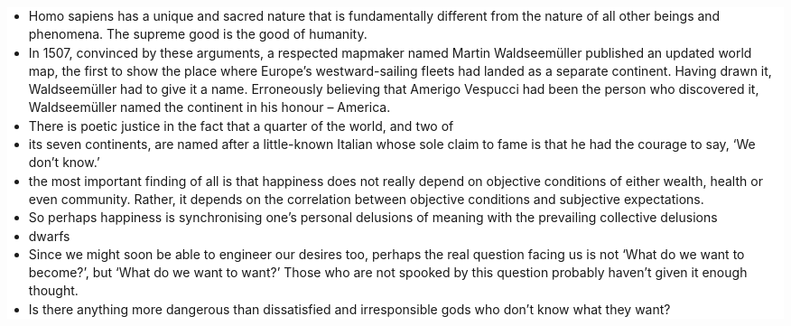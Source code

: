 - Homo sapiens has a unique and sacred nature that is fundamentally different from the nature of all other beings and phenomena. The supreme good is the good of humanity.
- In 1507, convinced by these arguments, a respected mapmaker named Martin Waldseemüller published an updated world map, the first to show the place where Europe’s westward-sailing fleets had landed as a separate continent. Having drawn it, Waldseemüller had to give it a name. Erroneously believing that Amerigo Vespucci had been the person who discovered it, Waldseemüller named the continent in his honour – America.
- There is poetic justice in the fact that a quarter of the world, and two of
- its seven continents, are named after a little-known Italian whose sole claim to fame is that he had the courage to say, ‘We don’t know.’
- the most important finding of all is that happiness does not really depend on objective conditions of either wealth, health or even community. Rather, it depends on the correlation between objective conditions and subjective expectations.
- So perhaps happiness is synchronising one’s personal delusions of meaning with the prevailing collective delusions
- dwarfs
- Since we might soon be able to engineer our desires too, perhaps the real question facing us is not ‘What do we want to become?’, but ‘What do we want to want?’ Those who are not spooked by this question probably haven’t given it enough thought.
- Is there anything more dangerous than dissatisfied and irresponsible gods who don’t know what they want?
